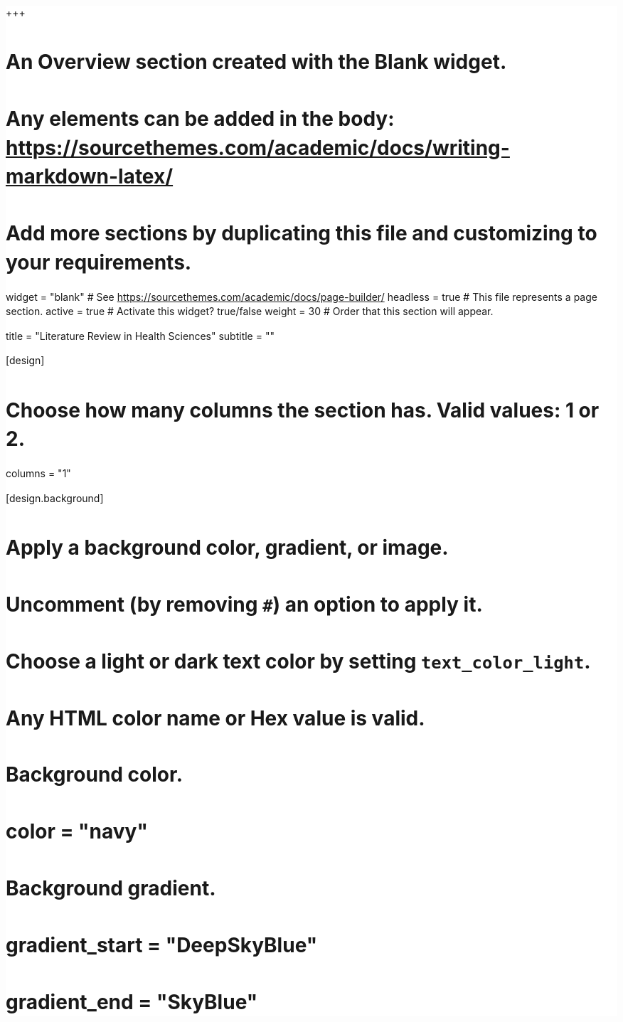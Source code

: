 +++
# An Overview section created with the Blank widget.
# Any elements can be added in the body: https://sourcethemes.com/academic/docs/writing-markdown-latex/
# Add more sections by duplicating this file and customizing to your requirements.

widget = "blank"  # See https://sourcethemes.com/academic/docs/page-builder/
headless = true  # This file represents a page section.
active = true  # Activate this widget? true/false
weight = 30  # Order that this section will appear.

title = "Literature Review in Health Sciences"
subtitle = ""

[design]
  # Choose how many columns the section has. Valid values: 1 or 2.
  columns = "1"

[design.background]
  # Apply a background color, gradient, or image.
  #   Uncomment (by removing `#`) an option to apply it.
  #   Choose a light or dark text color by setting `text_color_light`.
  #   Any HTML color name or Hex value is valid.

  # Background color.
  # color = "navy"
  
  # Background gradient.
  # gradient_start = "DeepSkyBlue"
  # gradient_end = "SkyBlue"
  